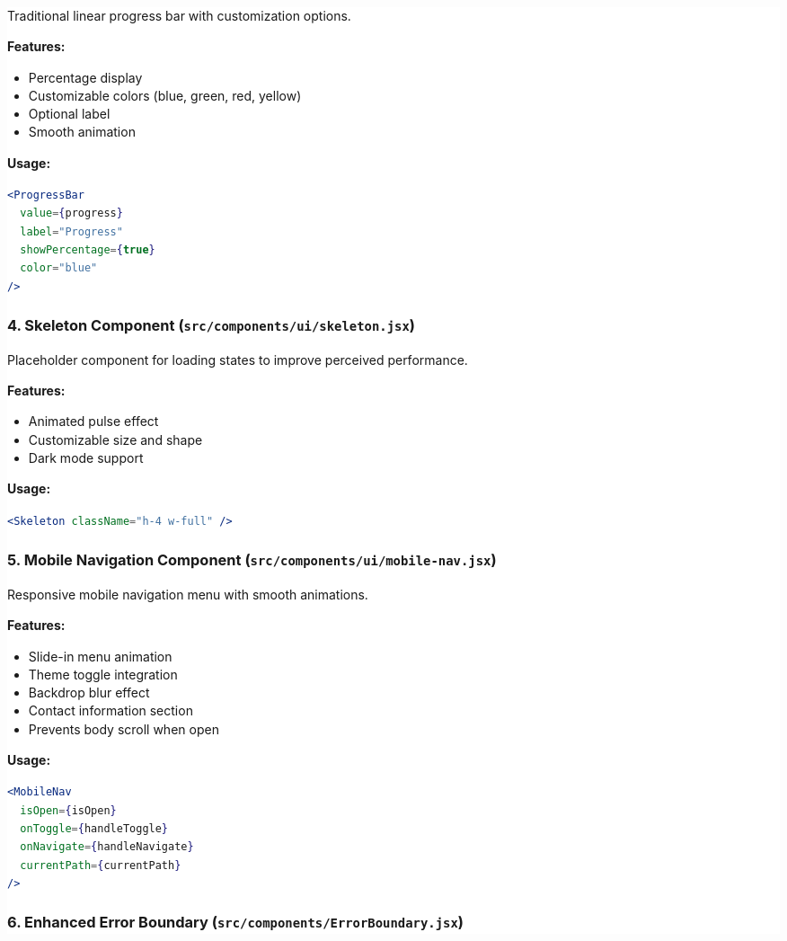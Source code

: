 Traditional linear progress bar with customization options.

**Features:**
- Percentage display
- Customizable colors (blue, green, red, yellow)
- Optional label
- Smooth animation

**Usage:**
```jsx
<ProgressBar 
  value={progress} 
  label="Progress"
  showPercentage={true}
  color="blue"
/>
```

### 4. Skeleton Component (`src/components/ui/skeleton.jsx`)

Placeholder component for loading states to improve perceived performance.

**Features:**
- Animated pulse effect
- Customizable size and shape
- Dark mode support

**Usage:**
```jsx
<Skeleton className="h-4 w-full" />
```

### 5. Mobile Navigation Component (`src/components/ui/mobile-nav.jsx`)

Responsive mobile navigation menu with smooth animations.

**Features:**
- Slide-in menu animation
- Theme toggle integration
- Backdrop blur effect
- Contact information section
- Prevents body scroll when open

**Usage:**
```jsx
<MobileNav 
  isOpen={isOpen}
  onToggle={handleToggle}
  onNavigate={handleNavigate}
  currentPath={currentPath}
/>
```

### 6. Enhanced Error Boundary (`src/components/ErrorBoundary.jsx`)
